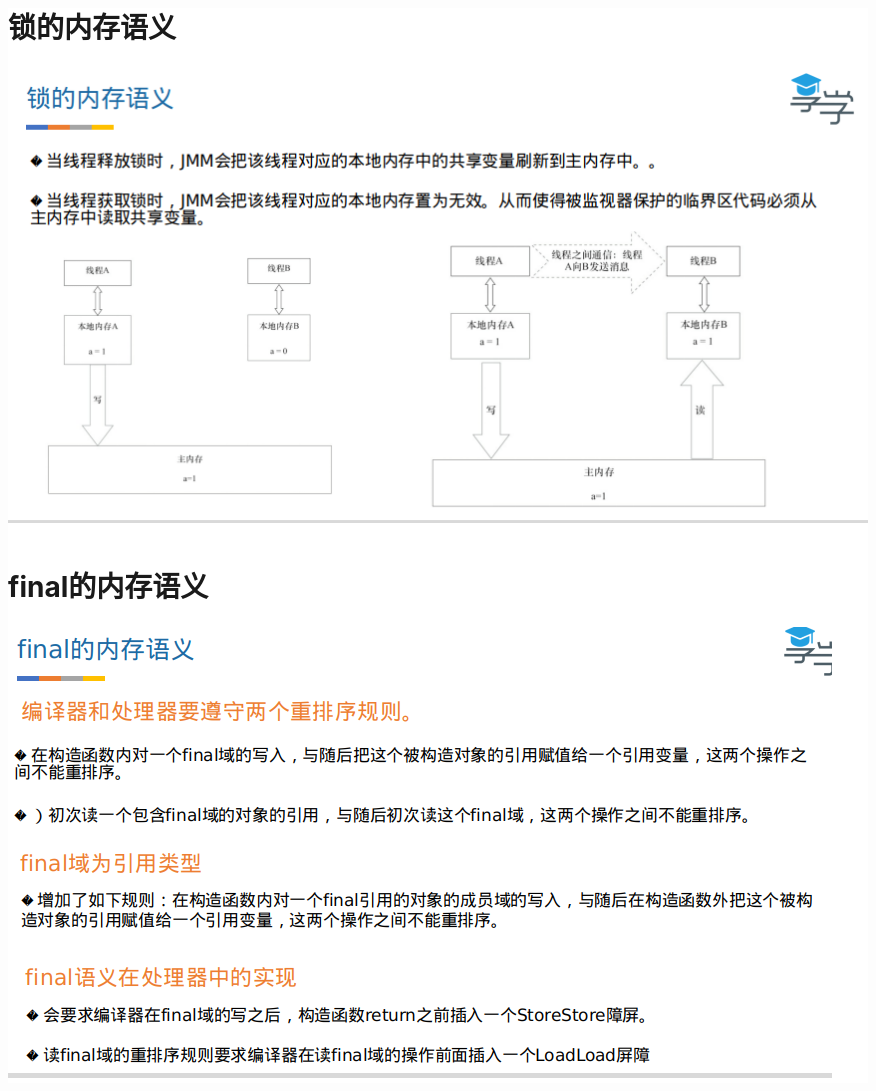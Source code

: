 #  锁的内存语义 

![20200322_dfbce1](image/4.JVM%E6%80%A7%E8%83%BD%E8%B0%83%E4%BC%98/20200322_dfbce1.png)

#  final的内存语义 

![20200322_033d5a](image/4.JVM%E6%80%A7%E8%83%BD%E8%B0%83%E4%BC%98/20200322_033d5a.png)
